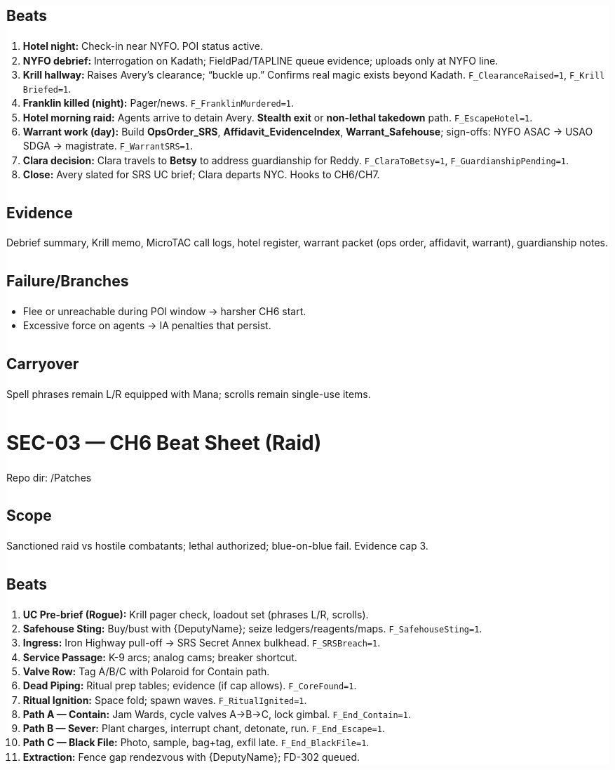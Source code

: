 ## Beats
1) **Hotel night:** Check-in near NYFO. POI status active.  
2) **NYFO debrief:** Interrogation on Kadath; FieldPad/TAPLINE queue evidence; uploads only at NYFO line.  
3) **Krill hallway:** Raises Avery’s clearance; “buckle up.” Confirms real magic exists beyond Kadath. `F_ClearanceRaised=1`, `F_KrillBriefed=1`.  
4) **Franklin killed (night):** Pager/news. `F_FranklinMurdered=1`.  
5) **Hotel morning raid:** Agents arrive to detain Avery. **Stealth exit** or **non-lethal takedown** path. `F_EscapeHotel=1`.  
6) **Warrant work (day):** Build **OpsOrder_SRS**, **Affidavit_EvidenceIndex**, **Warrant_Safehouse**; sign-offs: NYFO ASAC → USAO SDGA → magistrate. `F_WarrantSRS=1`.  
7) **Clara decision:** Clara travels to **Betsy** to address guardianship for Reddy. `F_ClaraToBetsy=1`, `F_GuardianshipPending=1`.  
8) **Close:** Avery slated for SRS UC brief; Clara departs NYC. Hooks to CH6/CH7.

## Evidence
Debrief summary, Krill memo, MicroTAC call logs, hotel register, warrant packet (ops order, affidavit, warrant), guardianship notes.

## Failure/Branches
- Flee or unreachable during POI window → harsher CH6 start.  
- Excessive force on agents → IA penalties that persist.

## Carryover
Spell phrases remain L/R equipped with Mana; scrolls remain single-use items.

# SEC-03 — CH6 Beat Sheet (Raid)
Repo dir: /Patches

## Scope
Sanctioned raid vs hostile combatants; lethal authorized; blue-on-blue fail. Evidence cap 3.

## Beats
1) **UC Pre-brief (Rogue):** Krill pager check, loadout set (phrases L/R, scrolls).  
2) **Safehouse Sting:** Buy/bust with {DeputyName}; seize ledgers/reagents/maps. `F_SafehouseSting=1`.  
3) **Ingress:** Iron Highway pull-off → SRS Secret Annex bulkhead. `F_SRSBreach=1`.  
4) **Service Passage:** K-9 arcs; analog cams; breaker shortcut.  
5) **Valve Row:** Tag A/B/C with Polaroid for Contain path.  
6) **Dead Piping:** Ritual prep tables; evidence (if cap allows). `F_CoreFound=1`.  
7) **Ritual Ignition:** Space fold; spawn waves. `F_RitualIgnited=1`.  
8) **Path A — Contain:** Jam Wards, cycle valves A→B→C, lock gimbal. `F_End_Contain=1`.  
9) **Path B — Sever:** Plant charges, interrupt chant, detonate, run. `F_End_Escape=1`.  
10) **Path C — Black File:** Photo, sample, bag+tag, exfil late. `F_End_BlackFile=1`.  
11) **Extraction:** Fence gap rendezvous with {DeputyName}; FD-302 queued.
